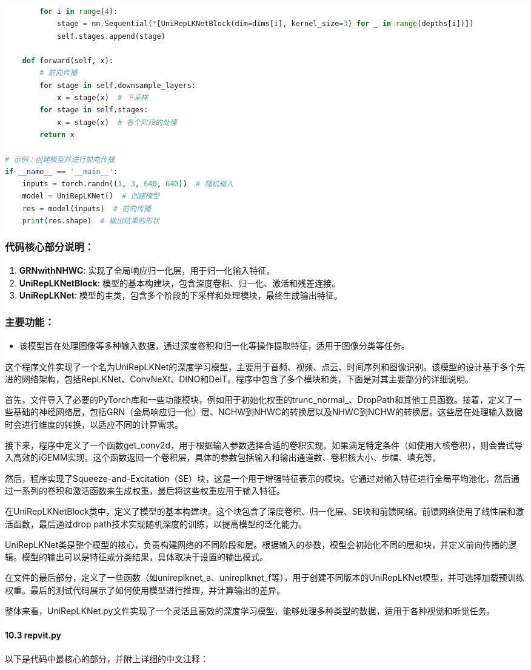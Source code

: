 ```python
        for i in range(4):
            stage = nn.Sequential(*[UniRepLKNetBlock(dim=dims[i], kernel_size=3) for _ in range(depths[i])])
            self.stages.append(stage)

    def forward(self, x):
        # 前向传播
        for stage in self.downsample_layers:
            x = stage(x)  # 下采样
        for stage in self.stages:
            x = stage(x)  # 各个阶段的处理
        return x

# 示例：创建模型并进行前向传播
if __name__ == '__main__':
    inputs = torch.randn((1, 3, 640, 640))  # 随机输入
    model = UniRepLKNet()  # 创建模型
    res = model(inputs)  # 前向传播
    print(res.shape)  # 输出结果的形状
```

### 代码核心部分说明：
1. **GRNwithNHWC**: 实现了全局响应归一化层，用于归一化输入特征。
2. **UniRepLKNetBlock**: 模型的基本构建块，包含深度卷积、归一化、激活和残差连接。
3. **UniRepLKNet**: 模型的主类，包含多个阶段的下采样和处理模块，最终生成输出特征。

### 主要功能：
- 该模型旨在处理图像等多种输入数据，通过深度卷积和归一化等操作提取特征，适用于图像分类等任务。

这个程序文件实现了一个名为UniRepLKNet的深度学习模型，主要用于音频、视频、点云、时间序列和图像识别。该模型的设计基于多个先进的网络架构，包括RepLKNet、ConvNeXt、DINO和DeiT。程序中包含了多个模块和类，下面是对其主要部分的详细说明。

首先，文件导入了必要的PyTorch库和一些功能模块，例如用于初始化权重的trunc_normal_、DropPath和其他工具函数。接着，定义了一些基础的神经网络层，包括GRN（全局响应归一化）层、NCHW到NHWC的转换层以及NHWC到NCHW的转换层。这些层在处理输入数据时会进行维度的转换，以适应不同的计算需求。

接下来，程序中定义了一个函数get_conv2d，用于根据输入参数选择合适的卷积实现。如果满足特定条件（如使用大核卷积），则会尝试导入高效的iGEMM实现。这个函数返回一个卷积层，具体的参数包括输入和输出通道数、卷积核大小、步幅、填充等。

然后，程序实现了Squeeze-and-Excitation（SE）块，这是一个用于增强特征表示的模块。它通过对输入特征进行全局平均池化，然后通过一系列的卷积和激活函数来生成权重，最后将这些权重应用于输入特征。

在UniRepLKNetBlock类中，定义了模型的基本构建块。这个块包含了深度卷积、归一化层、SE块和前馈网络。前馈网络使用了线性层和激活函数，最后通过drop path技术实现随机深度的训练，以提高模型的泛化能力。

UniRepLKNet类是整个模型的核心，负责构建网络的不同阶段和层。根据输入的参数，模型会初始化不同的层和块，并定义前向传播的逻辑。模型的输出可以是特征或分类结果，具体取决于设置的输出模式。

在文件的最后部分，定义了一些函数（如unireplknet_a、unireplknet_f等），用于创建不同版本的UniRepLKNet模型，并可选择加载预训练权重。最后的测试代码展示了如何使用模型进行推理，并计算输出的差异。

整体来看，UniRepLKNet.py文件实现了一个灵活且高效的深度学习模型，能够处理多种类型的数据，适用于各种视觉和听觉任务。

#### 10.3 repvit.py

以下是代码中最核心的部分，并附上详细的中文注释：
